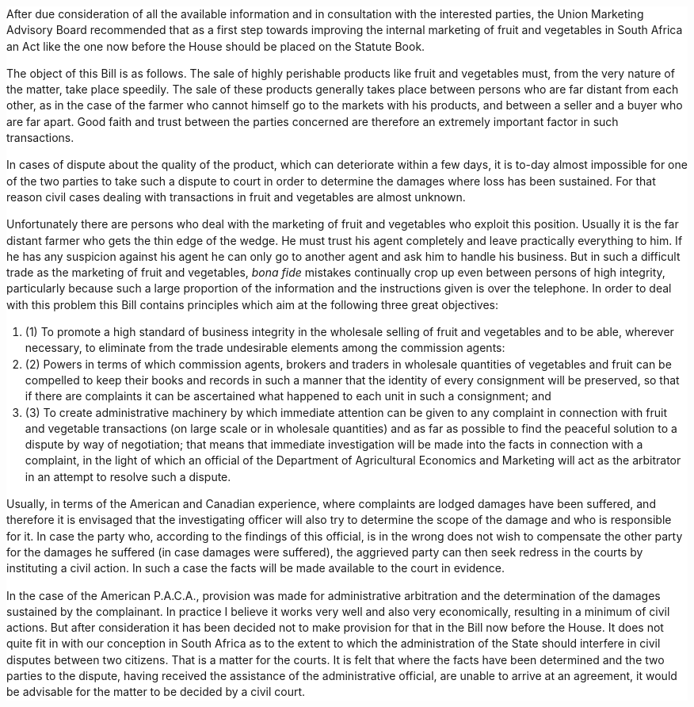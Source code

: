 <p>After due consideration of all the available information and in consultation with the interested parties, the Union Marketing Advisory Board recommended that as a first step towards improving the internal marketing of fruit and vegetables in South Africa an Act like the one now before the House should be placed on the Statute Book.</p>

<p>The object of this Bill is as follows. The sale of highly perishable products like fruit and vegetables must, from the very nature of the matter, take place speedily. The sale of these products generally takes place between persons who are far distant from each other, as in the case of the farmer who cannot himself go to the markets with his products, and between a seller and a buyer who are far apart. Good faith and trust between the parties concerned are therefore an extremely important factor in such transactions.</p>

<p>In cases of dispute about the quality of the product, which can deteriorate within a few days, it is to-day almost impossible for one of the two parties to take such a dispute to court in order to determine the damages where loss has been sustained. For that reason civil cases dealing with transactions in fruit and vegetables are almost unknown.</p>

<p><span class="col_947-948" refersTo="page_0489"/>Unfortunately there are persons who deal with the marketing of fruit and vegetables who exploit this position. Usually it is the far distant farmer who gets the thin edge of the wedge. He must trust his agent completely and leave practically everything to him. If he has any suspicion against his agent he can only go to another agent and ask him to handle his business. But in such a difficult trade as the marketing of fruit and vegetables, <i>bona fide</i> mistakes continually crop up even between persons of high integrity, particularly because such a large proportion of the information and the instructions given is over the telephone. In order to deal with this problem this Bill contains principles which aim at the following three great objectives:</p>

<ol>

<li>(1) To promote a high standard of business integrity in the wholesale selling of fruit and vegetables and to be able, wherever necessary, to eliminate from the trade undesirable elements among the commission agents:</li>

<li>(2) Powers in terms of which commission agents, brokers and traders in wholesale quantities of vegetables and fruit can be compelled to keep their books and records in such a manner that the identity of every consignment will be preserved, so that if there are complaints it can be ascertained what happened to each unit in such a consignment; and</li>

<li>(3) To create administrative machinery by which immediate attention can be given to any complaint in connection with fruit and vegetable transactions (on large scale or in wholesale quantities) and as far as possible to find the peaceful solution to a dispute by way of negotiation; that means that immediate investigation will be made into the facts in connection with a complaint, in the light of which an official of the Department of Agricultural Economics and Marketing will act as the arbitrator in an attempt to resolve such a dispute.</li>

</ol>

<p>Usually, in terms of the American and Canadian experience, where complaints are lodged damages have been suffered, and therefore it is envisaged that the investigating officer will also try to determine the scope of the damage and who is responsible for it. In case the party who, according to the findings of this official, is in the wrong does not wish to compensate the other party for the damages he suffered (in case damages were suffered), the aggrieved party can then seek redress in the courts by instituting a civil action. In such a case the facts will be made available to the court in evidence.</p>

<p>In the case of the American P.A.C.A., provision was made for administrative arbitration and the determination of the damages sustained by the complainant. In practice I believe it works very well and also very economically, resulting in a minimum of civil actions. But after consideration it has been decided not to make provision for that in the Bill now before the House. It does not quite fit in with our conception in South Africa as to the extent to which the administration of the State should interfere in civil disputes between two citizens. That is a matter for the courts. It is felt that where the facts have been determined and the two parties to the dispute, having received the assistance of the administrative official, are unable to arrive at an agreement, it would be advisable for the matter to be decided by a civil court.</p>
